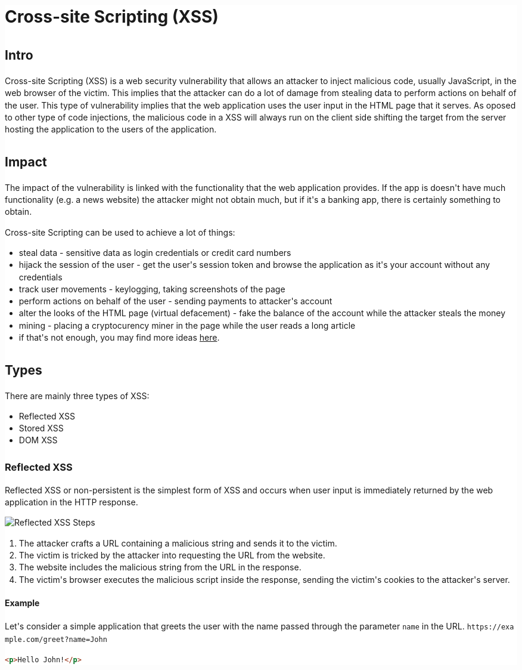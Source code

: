 # Cross-site Scripting (XSS)

## Intro
Cross-site Scripting (XSS) is a web security vulnerability that allows an attacker to inject malicious code, usually JavaScript, in the web browser of the victim. This implies that the attacker can do a lot of damage from stealing data to perform actions on behalf of the user. This type of vulnerability implies that the web application uses the user input in the HTML page that it serves. As oposed to other type of code injections, the malicious code in a XSS will always run on the client side shifting the target from the server hosting the application to the users of the application.

## Impact
The impact of the vulnerability is linked with the functionality that the web application provides. If the app is doesn't have much functionality (e.g. a news website) the attacker might not obtain much, but if it's a banking app, there is certainly something to obtain.

Cross-site Scripting can be used to achieve a lot of things:
* steal data - sensitive data as login credentials or credit card numbers
* hijack the session of the user - get the user's session token and browse the application as it's your account without any credentials
* track user movements - keylogging, taking screenshots of the page
* perform actions on behalf of the user - sending payments to attacker's account
* alter the looks of the HTML page (virtual defacement) - fake the balance of the account while the attacker steals the money
* mining - placing a cryptocurency miner in the page while the user reads a long article
* if that's not enough, you may find more ideas [here](http://www.xss-payloads.com/payloads.html).

## Types
There are mainly three types of XSS:
* Reflected XSS
* Stored XSS
* DOM XSS

### Reflected XSS
Reflected XSS or non-persistent is the simplest form of XSS and occurs when user input is immediately returned by the web application in the HTTP response.

![Reflected XSS Steps](https://github.com/hexcellents/sss-web/blob/master/05-injection-2/support/reflected-xss.png)

1. The attacker crafts a URL containing a malicious string and sends it to the victim.
2. The victim is tricked by the attacker into requesting the URL from the website.
3. The website includes the malicious string from the URL in the response.
4. The victim's browser executes the malicious script inside the response, sending the victim's cookies to the attacker's server.

#### Example
Let's consider a simple application that greets the user with the name passed through the parameter `name` in the URL.
`https://example.com/greet?name=John`
```html
<p>Hello John!</p>
```

